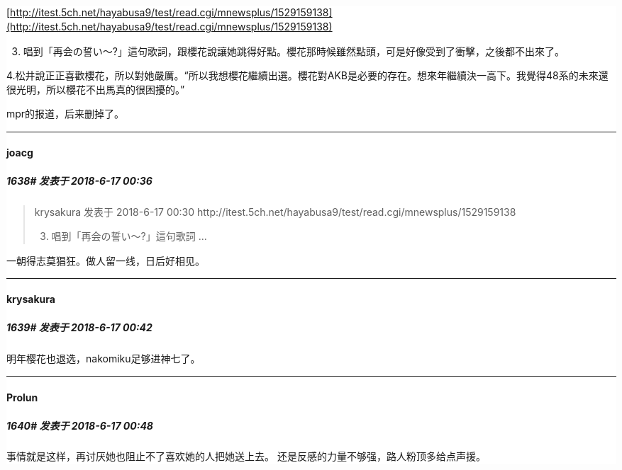
[http://itest.5ch.net/hayabusa9/test/read.cgi/mnewsplus/1529159138](http://itest.5ch.net/hayabusa9/test/read.cgi/mnewsplus/1529159138)


3. 唱到「再会の誓い～?」這句歌詞，跟櫻花說讓她跳得好點。櫻花那時候雖然點頭，可是好像受到了衝擊，之後都不出來了。

4.松井說正正喜歡櫻花，所以對她嚴厲。“所以我想櫻花繼續出選。櫻花對AKB是必要的存在。想來年繼續決一高下。我覺得48系的未來還很光明，所以櫻花不出馬真的很困擾的。”



mpr的报道，后来删掉了。







*****

####  joacg  
##### 1638#       发表于 2018-6-17 00:36



<blockquote>krysakura 发表于 2018-6-17 00:30
http://itest.5ch.net/hayabusa9/test/read.cgi/mnewsplus/1529159138


3. 唱到「再会の誓い～?」這句歌詞 ...</blockquote>
一朝得志莫猖狂。做人留一线，日后好相见。







*****

####  krysakura  
##### 1639#       发表于 2018-6-17 00:42




明年樱花也退选，nakomiku足够进神七了。







*****

####  Prolun  
##### 1640#       发表于 2018-6-17 00:48




事情就是这样，再讨厌她也阻止不了喜欢她的人把她送上去。
还是反感的力量不够强，路人粉顶多给点声援。




